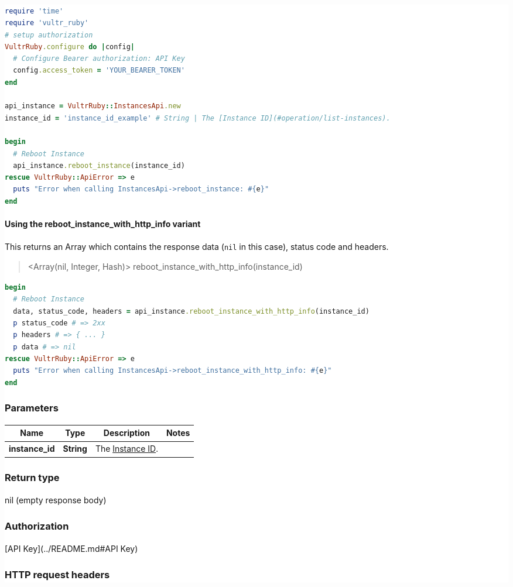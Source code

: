 ```ruby
require 'time'
require 'vultr_ruby'
# setup authorization
VultrRuby.configure do |config|
  # Configure Bearer authorization: API Key
  config.access_token = 'YOUR_BEARER_TOKEN'
end

api_instance = VultrRuby::InstancesApi.new
instance_id = 'instance_id_example' # String | The [Instance ID](#operation/list-instances).

begin
  # Reboot Instance
  api_instance.reboot_instance(instance_id)
rescue VultrRuby::ApiError => e
  puts "Error when calling InstancesApi->reboot_instance: #{e}"
end
```

#### Using the reboot_instance_with_http_info variant

This returns an Array which contains the response data (`nil` in this case), status code and headers.

> <Array(nil, Integer, Hash)> reboot_instance_with_http_info(instance_id)

```ruby
begin
  # Reboot Instance
  data, status_code, headers = api_instance.reboot_instance_with_http_info(instance_id)
  p status_code # => 2xx
  p headers # => { ... }
  p data # => nil
rescue VultrRuby::ApiError => e
  puts "Error when calling InstancesApi->reboot_instance_with_http_info: #{e}"
end
```

### Parameters

| Name | Type | Description | Notes |
| ---- | ---- | ----------- | ----- |
| **instance_id** | **String** | The [Instance ID](#operation/list-instances). |  |

### Return type

nil (empty response body)

### Authorization

[API Key](../README.md#API Key)

### HTTP request headers
